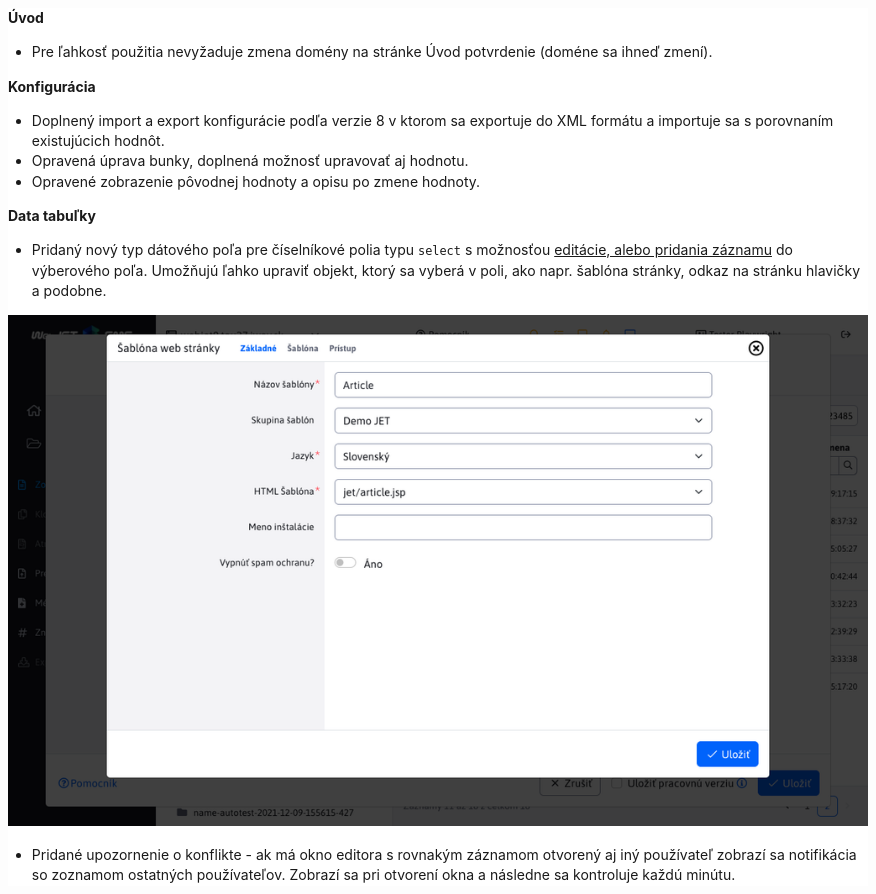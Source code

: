 **Úvod**

- Pre ľahkosť použitia nevyžaduje zmena domény na stránke Úvod potvrdenie (doméne sa ihneď zmení).

**Konfigurácia**

- Doplnený import a export konfigurácie podľa verzie 8 v ktorom sa exportuje do XML formátu a importuje sa s porovnaním existujúcich hodnôt.
- Opravená úprava bunky, doplnená možnosť upravovať aj hodnotu.
- Opravené zobrazenie pôvodnej hodnoty a opisu po zmene hodnoty.

**Data tabuľky**

- Pridaný nový typ dátového poľa pre číselníkové polia typu ```select``` s možnosťou [editácie, alebo pridania záznamu](developer/datatables-editor/field-select-editable.md) do výberového poľa. Umožňujú ľahko upraviť objekt, ktorý sa vyberá v poli, ako napr. šablóna stránky, odkaz na stránku hlavičky a podobne.

![](developer/datatables-editor/field-select-editable.png)

- Pridané upozornenie o konflikte - ak má okno editora s rovnakým záznamom otvorený aj iný používateľ zobrazí sa notifikácia so zoznamom ostatných používateľov. Zobrazí sa pri otvorení okna a následne sa kontroluje každú minútu.

